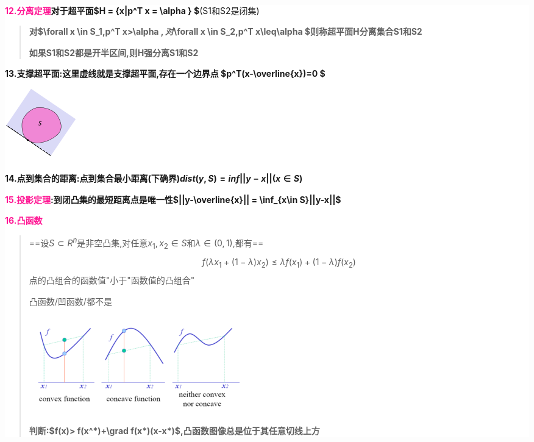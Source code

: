 **<font color=deeppink>12.分离定理</font>对于超平面$H = \{x|p^T x = \alpha \} $**(S1和S2是闭集)

>**对$\forall x \in S_1,p^T x>\alpha $,对$\forall x \in S_2,p^T x\leq\alpha $则称超平面H分离集合S1和S2**
>
>**如果S1和S2都是开半区间,则H强分离S1和S2**

**13.支撑超平面:这里虚线就是支撑超平面,存在一个边界点 $p^T(x-\overline{x})=0 $**

<img src="./assets/250px-Supporting_hyperplane1.svg.png" alt="img" style="zoom:50%;" />

**14.点到集合的距离:点到集合最小距离(下确界)$dist(y,S) = inf||y-x||(x \in S)$**

**<font color=deeppink>15.投影定理</font>:到闭凸集的最短距离点是唯一性$||y-\overline{x}|| = \inf_{x\in S}||y-x||$**

**<font color=deeppink>16.凸函数</font>**

>==设$S\subset R^n$是非空凸集,对任意$x_1,x_2\in S$和$\lambda \in(0,1)$,都有==
>$$
>f (\lambda x_1+(1-\lambda)x_2)\leq \lambda f(x_1)+(1-\lambda)f(x_2)
>$$
>点的凸组合的函数值"小于"函数值的凸组合"
>
>凸函数/凹函数/都不是
>
><img src="./assets/image-20250312204640307-1750489327034-9.png" alt="image-20250312204640307" style="zoom:50%;" />
>
>**判断:$f(x)> f(x^*)+\grad f(x*)(x-x*)$,凸函数图像总是位于其任意切线上方**
